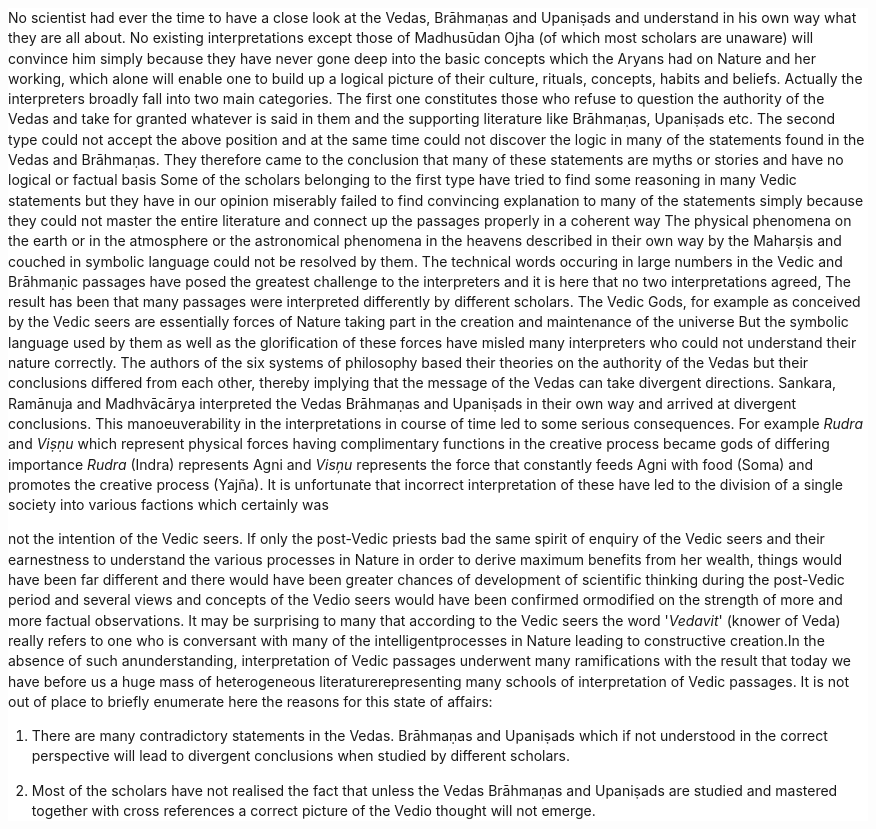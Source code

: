  No scientist had ever the time to have a close look at the Vedas, Brāhmaṇas and Upaniṣads and understand in his own way what they are all about. No existing interpretations except those of Madhusūdan Ojha (of which most scholars are unaware) will convince him simply because they have never gone deep into the basic concepts which the Aryans had on Nature and her working, which alone will enable one to build up a logical picture of their culture, rituals, concepts, habits and beliefs. Actually the interpreters broadly fall into two main categories. The first one constitutes those who refuse to question the authority of the Vedas and take for granted whatever is said in them and the supporting literature like Brāhmaṇas, Upaniṣads etc. The second type could not accept the above position and at the same time could not discover the logic in many of the statements found in the Vedas and Brāhmaṇas. They therefore came to the conclusion that many of these statements are myths or stories and have no logical or factual basis Some of the scholars belonging to the first type have tried to find some reasoning in many Vedic statements but they have in our opinion miserably failed to find convincing explanation to many of the statements simply because they could not master the entire literature and connect up the passages properly in a coherent way The physical phenomena on the earth or in the atmosphere or the astronomical phenomena in the heavens described in their own way by the Maharṣis and couched in symbolic language could not be resolved by them. The technical words occuring in large numbers in the Vedic and Brāhmaṇic passages have posed the greatest challenge to the interpreters and it is here that no two interpretations agreed, The result has been that many passages were interpreted differently by different scholars. The Vedic Gods, for example as conceived by the Vedic seers are essentially forces of Nature taking part in the creation and maintenance of the universe But the symbolic language used by them as well as the glorification of these forces have misled many interpreters who could not understand their nature correctly. The authors of the six systems of philosophy based their theories on the authority of the Vedas but their conclusions differed from each other, thereby implying that the message of the Vedas can take divergent directions. Sankara, Ramānuja and Madhvācārya interpreted the Vedas Brāhmaṇas and Upaniṣads in their own way and arrived at divergent conclusions. This manoeuverability in the interpretations in course of time led to some serious consequences. For example *Rudra* and *Viṣṇu* which represent physical forces having complimentary functions in the creative process became gods of differing importance *Rudra* (Indra) represents Agni and *Visņu* represents the force that constantly feeds Agni with food (Soma) and promotes the creative process (Yajña). It is unfortunate that incorrect interpretation of these have led to the division of a single society into various factions which certainly was



not the intention of the Vedic seers. If only the post-Vedic priests bad the same spirit of enquiry of the Vedic seers and their earnestness to understand the various processes in Nature in order to derive maximum benefits from her wealth, things would have been far different and there would have been greater chances of development of scientific thinking during the post-Vedic period and several views and concepts of the Vedio seers would have been confirmed ormodified on the strength of more and more factual observations. It may be surprising to many that according to the Vedic seers the word '*Vedavit*' (knower of Veda) really refers to one who is conversant with many of the intelligentprocesses in Nature leading to constructive creation.In the absence of such anunderstanding, interpretation of Vedic passages underwent many ramifications with the result that today we have before us a huge mass of heterogeneous literaturerepresenting many schools of interpretation of Vedic passages. It is not out of place to briefly enumerate here the reasons for this state of affairs:

 1. There are many contradictory statements in the Vedas. Brāhmaṇas and Upaniṣads which if not understood in the correct perspective will lead to divergent conclusions when studied by different scholars.

 2. Most of the scholars have not realised the fact that unless the Vedas Brāhmaṇas and Upaniṣads are studied and mastered together with cross references a correct picture of the Vedio thought will not emerge.
